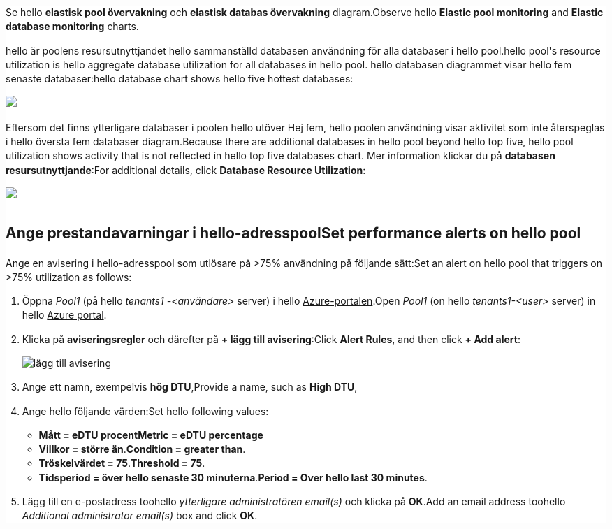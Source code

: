 <span data-ttu-id="29d18-201">Se hello **elastisk pool övervakning** och **elastisk databas övervakning** diagram.</span><span class="sxs-lookup"><span data-stu-id="29d18-201">Observe hello **Elastic pool monitoring** and **Elastic database monitoring** charts.</span></span>

<span data-ttu-id="29d18-202">hello är poolens resursutnyttjandet hello sammanställd databasen användning för alla databaser i hello pool.</span><span class="sxs-lookup"><span data-stu-id="29d18-202">hello pool's resource utilization is hello aggregate database utilization for all databases in hello pool.</span></span> <span data-ttu-id="29d18-203">hello databasen diagrammet visar hello fem senaste databaser:</span><span class="sxs-lookup"><span data-stu-id="29d18-203">hello database chart shows hello five hottest databases:</span></span>

![](./media/sql-database-saas-tutorial-performance-monitoring/pool1.png)

<span data-ttu-id="29d18-204">Eftersom det finns ytterligare databaser i poolen hello utöver Hej fem, hello poolen användning visar aktivitet som inte återspeglas i hello översta fem databaser diagram.</span><span class="sxs-lookup"><span data-stu-id="29d18-204">Because there are additional databases in hello pool beyond hello top five, hello pool utilization shows activity that is not reflected in hello top five databases chart.</span></span> <span data-ttu-id="29d18-205">Mer information klickar du på **databasen resursutnyttjande**:</span><span class="sxs-lookup"><span data-stu-id="29d18-205">For additional details, click **Database Resource Utilization**:</span></span>

![](./media/sql-database-saas-tutorial-performance-monitoring/database-utilization.png)


## <a name="set-performance-alerts-on-hello-pool"></a><span data-ttu-id="29d18-206">Ange prestandavarningar i hello-adresspool</span><span class="sxs-lookup"><span data-stu-id="29d18-206">Set performance alerts on hello pool</span></span>

<span data-ttu-id="29d18-207">Ange en avisering i hello-adresspool som utlösare på \>75% användning på följande sätt:</span><span class="sxs-lookup"><span data-stu-id="29d18-207">Set an alert on hello pool that triggers on \>75% utilization as follows:</span></span>

1. <span data-ttu-id="29d18-208">Öppna *Pool1* (på hello *tenants1 -\<användare\>*  server) i hello [Azure-portalen](https://portal.azure.com).</span><span class="sxs-lookup"><span data-stu-id="29d18-208">Open *Pool1* (on hello *tenants1-\<user\>* server) in hello [Azure portal](https://portal.azure.com).</span></span>
1. <span data-ttu-id="29d18-209">Klicka på **aviseringsregler** och därefter på **+ lägg till avisering**:</span><span class="sxs-lookup"><span data-stu-id="29d18-209">Click **Alert Rules**, and then click **+ Add alert**:</span></span>

   ![lägg till avisering](media/sql-database-saas-tutorial-performance-monitoring/add-alert.png)

1. <span data-ttu-id="29d18-211">Ange ett namn, exempelvis **hög DTU**,</span><span class="sxs-lookup"><span data-stu-id="29d18-211">Provide a name, such as **High DTU**,</span></span>
1. <span data-ttu-id="29d18-212">Ange hello följande värden:</span><span class="sxs-lookup"><span data-stu-id="29d18-212">Set hello following values:</span></span>
   * <span data-ttu-id="29d18-213">**Mått = eDTU procent**</span><span class="sxs-lookup"><span data-stu-id="29d18-213">**Metric = eDTU percentage**</span></span>
   * <span data-ttu-id="29d18-214">**Villkor = större än**.</span><span class="sxs-lookup"><span data-stu-id="29d18-214">**Condition = greater than**.</span></span>
   * <span data-ttu-id="29d18-215">**Tröskelvärdet = 75**.</span><span class="sxs-lookup"><span data-stu-id="29d18-215">**Threshold = 75**.</span></span>
   * <span data-ttu-id="29d18-216">**Tidsperiod = över hello senaste 30 minuterna**.</span><span class="sxs-lookup"><span data-stu-id="29d18-216">**Period = Over hello last 30 minutes**.</span></span>
1. <span data-ttu-id="29d18-217">Lägg till en e-postadress toohello *ytterligare administratören email(s)* och klicka på **OK**.</span><span class="sxs-lookup"><span data-stu-id="29d18-217">Add an email address toohello *Additional administrator email(s)* box and click **OK**.</span></span>
